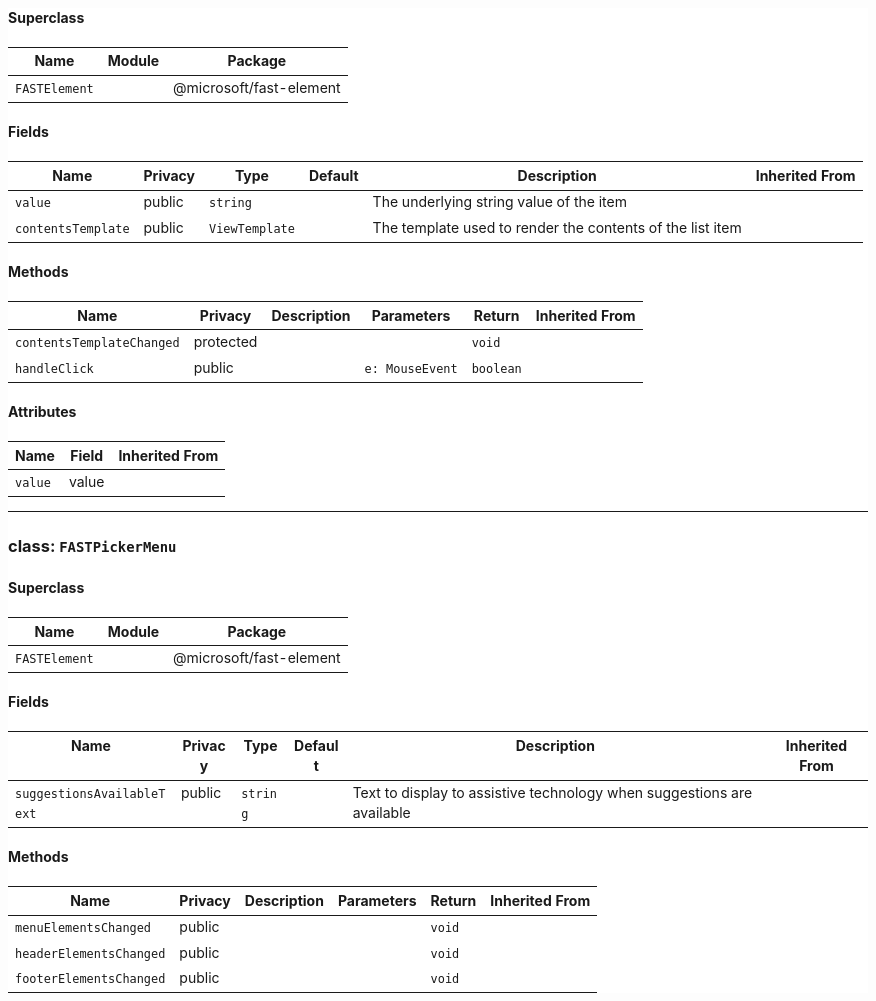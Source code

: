 #### Superclass

| Name          | Module | Package                 |
| ------------- | ------ | ----------------------- |
| `FASTElement` |        | @microsoft/fast-element |

#### Fields

| Name               | Privacy | Type           | Default | Description                                               | Inherited From |
| ------------------ | ------- | -------------- | ------- | --------------------------------------------------------- | -------------- |
| `value`            | public  | `string`       |         | The underlying string value of the item                   |                |
| `contentsTemplate` | public  | `ViewTemplate` |         | The template used to render the contents of the list item |                |

#### Methods

| Name                      | Privacy   | Description | Parameters      | Return    | Inherited From |
| ------------------------- | --------- | ----------- | --------------- | --------- | -------------- |
| `contentsTemplateChanged` | protected |             |                 | `void`    |                |
| `handleClick`             | public    |             | `e: MouseEvent` | `boolean` |                |

#### Attributes

| Name    | Field | Inherited From |
| ------- | ----- | -------------- |
| `value` | value |                |

<hr/>



### class: `FASTPickerMenu`

#### Superclass

| Name          | Module | Package                 |
| ------------- | ------ | ----------------------- |
| `FASTElement` |        | @microsoft/fast-element |

#### Fields

| Name                       | Privacy | Type     | Default | Description                                                            | Inherited From |
| -------------------------- | ------- | -------- | ------- | ---------------------------------------------------------------------- | -------------- |
| `suggestionsAvailableText` | public  | `string` |         | Text to display to assistive technology when suggestions are available |                |

#### Methods

| Name                    | Privacy | Description | Parameters | Return | Inherited From |
| ----------------------- | ------- | ----------- | ---------- | ------ | -------------- |
| `menuElementsChanged`   | public  |             |            | `void` |                |
| `headerElementsChanged` | public  |             |            | `void` |                |
| `footerElementsChanged` | public  |             |            | `void` |                |
